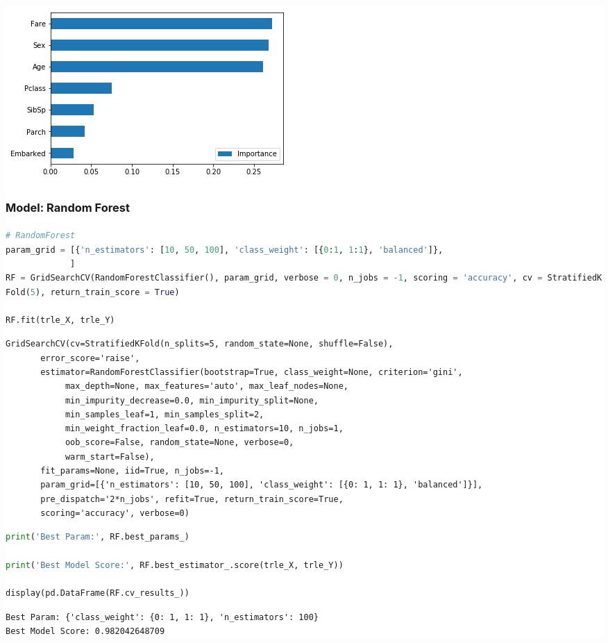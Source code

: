 ![png](output_21_1.png)

### Model: Random Forest

```python
# RandomForest
param_grid = [{'n_estimators': [10, 50, 100], 'class_weight': [{0:1, 1:1}, 'balanced']},
             ]
RF = GridSearchCV(RandomForestClassifier(), param_grid, verbose = 0, n_jobs = -1, scoring = 'accuracy', cv = StratifiedKFold(5), return_train_score = True)

RF.fit(trle_X, trle_Y)
```




    GridSearchCV(cv=StratifiedKFold(n_splits=5, random_state=None, shuffle=False),
           error_score='raise',
           estimator=RandomForestClassifier(bootstrap=True, class_weight=None, criterion='gini',
                max_depth=None, max_features='auto', max_leaf_nodes=None,
                min_impurity_decrease=0.0, min_impurity_split=None,
                min_samples_leaf=1, min_samples_split=2,
                min_weight_fraction_leaf=0.0, n_estimators=10, n_jobs=1,
                oob_score=False, random_state=None, verbose=0,
                warm_start=False),
           fit_params=None, iid=True, n_jobs=-1,
           param_grid=[{'n_estimators': [10, 50, 100], 'class_weight': [{0: 1, 1: 1}, 'balanced']}],
           pre_dispatch='2*n_jobs', refit=True, return_train_score=True,
           scoring='accuracy', verbose=0)




```python
print('Best Param:', RF.best_params_)

print('Best Model Score:', RF.best_estimator_.score(trle_X, trle_Y))

display(pd.DataFrame(RF.cv_results_))
```

    Best Param: {'class_weight': {0: 1, 1: 1}, 'n_estimators': 100}
    Best Model Score: 0.982042648709
